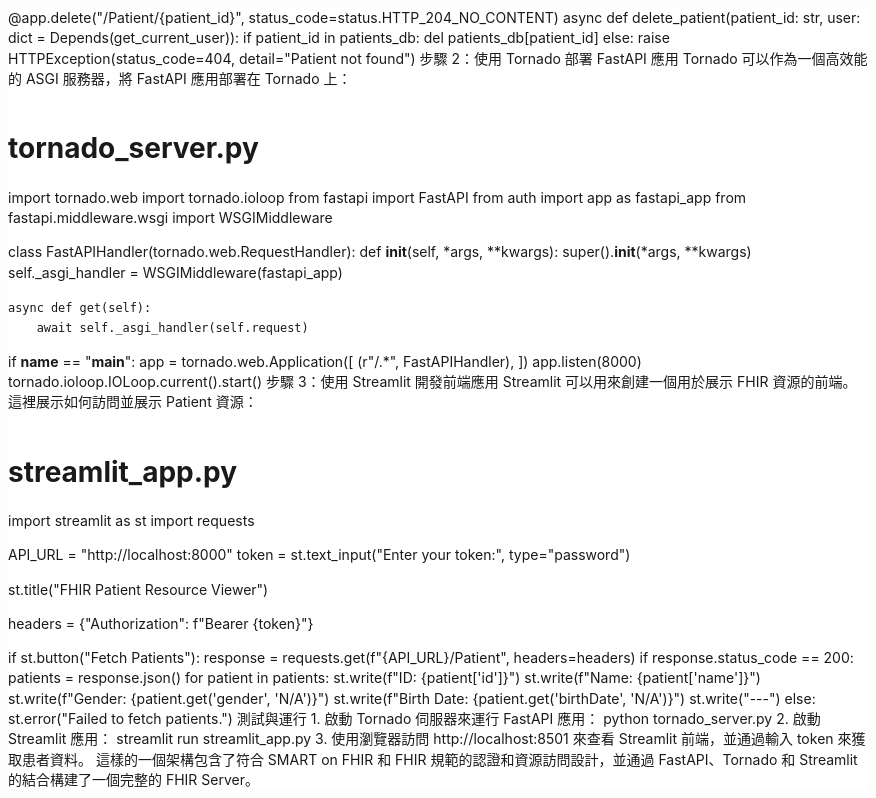 @app.delete("/Patient/{patient_id}", status_code=status.HTTP_204_NO_CONTENT)
async def delete_patient(patient_id: str, user: dict = Depends(get_current_user)):
    if patient_id in patients_db:
        del patients_db[patient_id]
    else:
        raise HTTPException(status_code=404, detail="Patient not found")
步驟 2：使用 Tornado 部署 FastAPI 應用
Tornado 可以作為一個高效能的 ASGI 服務器，將 FastAPI 應用部署在 Tornado 上：
# tornado_server.py
import tornado.web
import tornado.ioloop
from fastapi import FastAPI
from auth import app as fastapi_app
from fastapi.middleware.wsgi import WSGIMiddleware

class FastAPIHandler(tornado.web.RequestHandler):
    def __init__(self, *args, **kwargs):
        super().__init__(*args, **kwargs)
        self._asgi_handler = WSGIMiddleware(fastapi_app)

    async def get(self):
        await self._asgi_handler(self.request)

if __name__ == "__main__":
    app = tornado.web.Application([
        (r"/.*", FastAPIHandler),
    ])
    app.listen(8000)
    tornado.ioloop.IOLoop.current().start()
步驟 3：使用 Streamlit 開發前端應用
Streamlit 可以用來創建一個用於展示 FHIR 資源的前端。這裡展示如何訪問並展示 Patient 資源：
# streamlit_app.py
import streamlit as st
import requests

API_URL = "http://localhost:8000"
token = st.text_input("Enter your token:", type="password")

st.title("FHIR Patient Resource Viewer")

headers = {"Authorization": f"Bearer {token}"}

if st.button("Fetch Patients"):
    response = requests.get(f"{API_URL}/Patient", headers=headers)
    if response.status_code == 200:
        patients = response.json()
        for patient in patients:
            st.write(f"ID: {patient['id']}")
            st.write(f"Name: {patient['name']}")
            st.write(f"Gender: {patient.get('gender', 'N/A')}")
            st.write(f"Birth Date: {patient.get('birthDate', 'N/A')}")
            st.write("---")
    else:
        st.error("Failed to fetch patients.")
測試與運行
    1. 啟動 Tornado 伺服器來運行 FastAPI 應用：
       python tornado_server.py
    2. 啟動 Streamlit 應用：
       streamlit run streamlit_app.py
    3. 使用瀏覽器訪問 http://localhost:8501 來查看 Streamlit 前端，並通過輸入 token 來獲取患者資料。
這樣的一個架構包含了符合 SMART on FHIR 和 FHIR 規範的認證和資源訪問設計，並通過 FastAPI、Tornado 和 Streamlit 的結合構建了一個完整的 FHIR Server。
